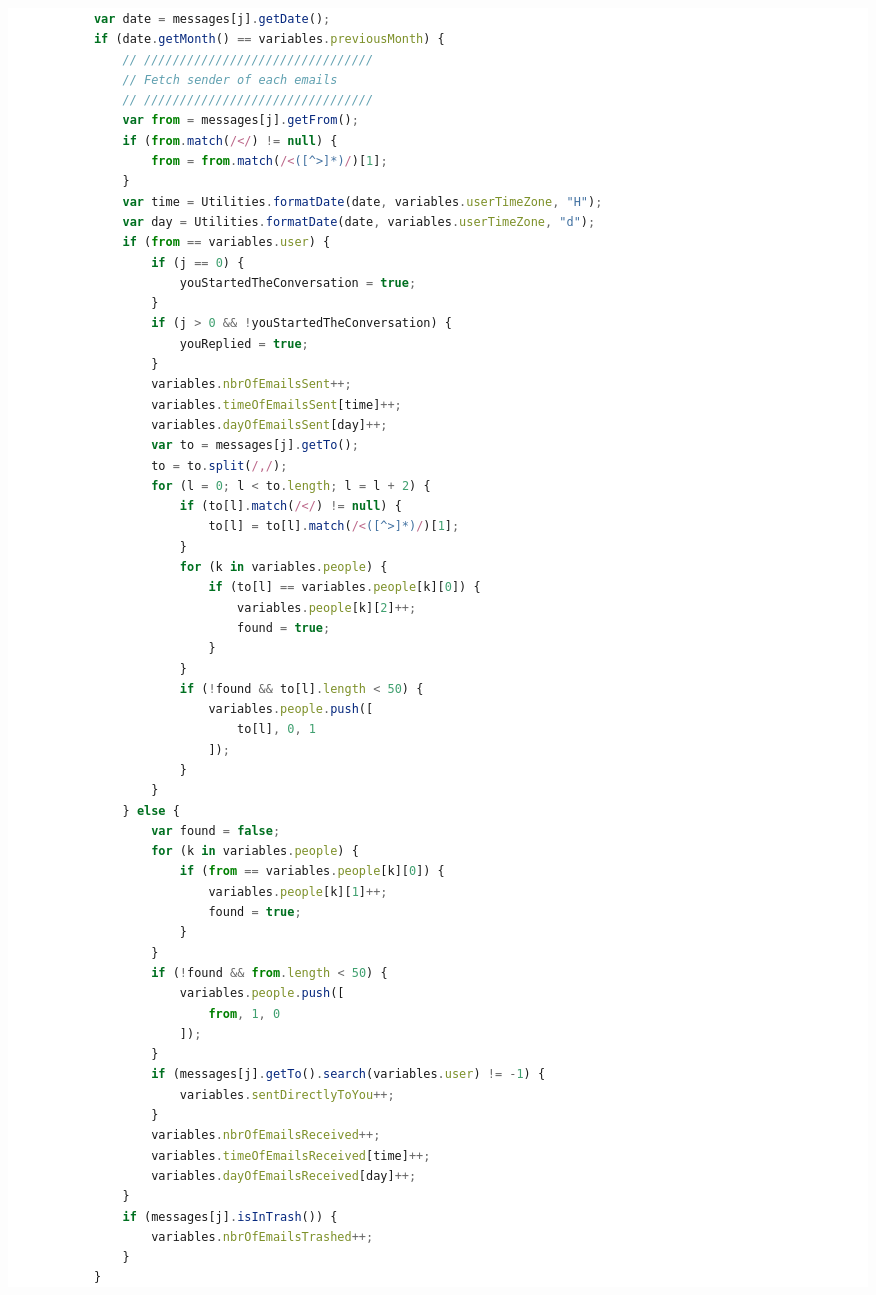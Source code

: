 ```javascript
            var date = messages[j].getDate();
            if (date.getMonth() == variables.previousMonth) {
                // ////////////////////////////////
                // Fetch sender of each emails
                // ////////////////////////////////
                var from = messages[j].getFrom();
                if (from.match(/</) != null) {
                    from = from.match(/<([^>]*)/)[1];
                }
                var time = Utilities.formatDate(date, variables.userTimeZone, "H");
                var day = Utilities.formatDate(date, variables.userTimeZone, "d");
                if (from == variables.user) {
                    if (j == 0) {
                        youStartedTheConversation = true;
                    }
                    if (j > 0 && !youStartedTheConversation) {
                        youReplied = true;
                    }
                    variables.nbrOfEmailsSent++;
                    variables.timeOfEmailsSent[time]++;
                    variables.dayOfEmailsSent[day]++;
                    var to = messages[j].getTo();
                    to = to.split(/,/);
                    for (l = 0; l < to.length; l = l + 2) {
                        if (to[l].match(/</) != null) {
                            to[l] = to[l].match(/<([^>]*)/)[1];
                        }
                        for (k in variables.people) {
                            if (to[l] == variables.people[k][0]) {
                                variables.people[k][2]++;
                                found = true;
                            }
                        }
                        if (!found && to[l].length < 50) {
                            variables.people.push([
                                to[l], 0, 1
                            ]);
                        }
                    }
                } else {
                    var found = false;
                    for (k in variables.people) {
                        if (from == variables.people[k][0]) {
                            variables.people[k][1]++;
                            found = true;
                        }
                    }
                    if (!found && from.length < 50) {
                        variables.people.push([
                            from, 1, 0
                        ]);
                    }
                    if (messages[j].getTo().search(variables.user) != -1) {
                        variables.sentDirectlyToYou++;
                    }
                    variables.nbrOfEmailsReceived++;
                    variables.timeOfEmailsReceived[time]++;
                    variables.dayOfEmailsReceived[day]++;
                }
                if (messages[j].isInTrash()) {
                    variables.nbrOfEmailsTrashed++;
                }
            }
```

 [1]: https://elbauldelprogramador.com/futuro-ides-de-escritorio/ "5 Razones por las cuales en 5 años los IDEs de escritorio estarán muertos"